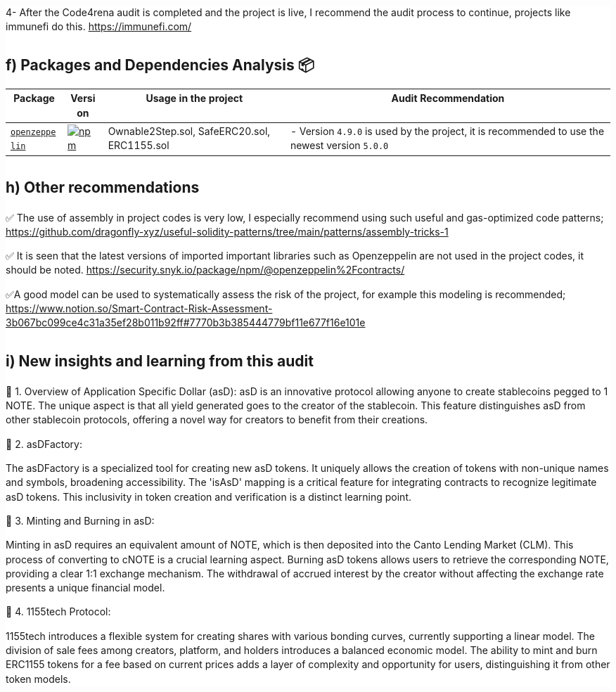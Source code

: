 4- After the Code4rena audit is completed and the project is live, I recommend the audit process to continue, projects like immunefi do this. https://immunefi.com/





##  f) Packages and Dependencies Analysis 📦

| Package                                                                                                                                     | Version                                                                                                               | Usage in the project                               | Audit Recommendation                                                                                                             |
| ------------------------------------------------------------------------------------------------------------------------------------------- | --------------------------------------------------------------------------------------------------------------------- | -------------------------------------------- | -------------------------------------------------------------------------------------------------------------------- |
| [`openzeppelin`](https://www.npmjs.com/package/@openzeppelin/contracts)         | [![npm](https://img.shields.io/npm/v/@openzeppelin/contracts.svg)](https://www.npmjs.com/package/@openzeppelin/contracts)     |    Ownable2Step.sol,   SafeERC20.sol, ERC1155.sol  |-  Version `4.9.0` is used by the project, it is recommended to use the newest version `5.0.0`                                                                                          |



## h) Other recommendations

✅ The use of assembly in project codes is very low, I especially recommend using such useful and gas-optimized code patterns; https://github.com/dragonfly-xyz/useful-solidity-patterns/tree/main/patterns/assembly-tricks-1

✅ It is seen that the latest versions of imported important libraries such as Openzeppelin are not used in the project codes, it should be noted. https://security.snyk.io/package/npm/@openzeppelin%2Fcontracts/

✅A good model can be used to systematically assess the risk of the project, for example this modeling is recommended; https://www.notion.so/Smart-Contract-Risk-Assessment-3b067bc099ce4c31a35ef28b011b92ff#7770b3b385444779bf11e677f16e101e

## i) New insights and learning from this audit

🔎 1. Overview of Application Specific Dollar (asD):
asD is an innovative protocol allowing anyone to create stablecoins pegged to 1 NOTE. The unique aspect is that all yield generated goes to the creator of the stablecoin. This feature distinguishes asD from other stablecoin protocols, offering a novel way for creators to benefit from their creations.

🔎 2. asDFactory:

The asDFactory is a specialized tool for creating new asD tokens. It uniquely allows the creation of tokens with non-unique names and symbols, broadening accessibility. The 'isAsD' mapping is a critical feature for integrating contracts to recognize legitimate asD tokens. This inclusivity in token creation and verification is a distinct learning point.

🔎 3. Minting and Burning in asD:

Minting in asD requires an equivalent amount of NOTE, which is then deposited into the Canto Lending Market (CLM). This process of converting to cNOTE is a crucial learning aspect. Burning asD tokens allows users to retrieve the corresponding NOTE, providing a clear 1:1 exchange mechanism. The withdrawal of accrued interest by the creator without affecting the exchange rate presents a unique financial model.

🔎 4. 1155tech Protocol:

1155tech introduces a flexible system for creating shares with various bonding curves, currently supporting a linear model. The division of sale fees among creators, platform, and holders introduces a balanced economic model. The ability to mint and burn ERC1155 tokens for a fee based on current prices adds a layer of complexity and opportunity for users, distinguishing it from other token models.

